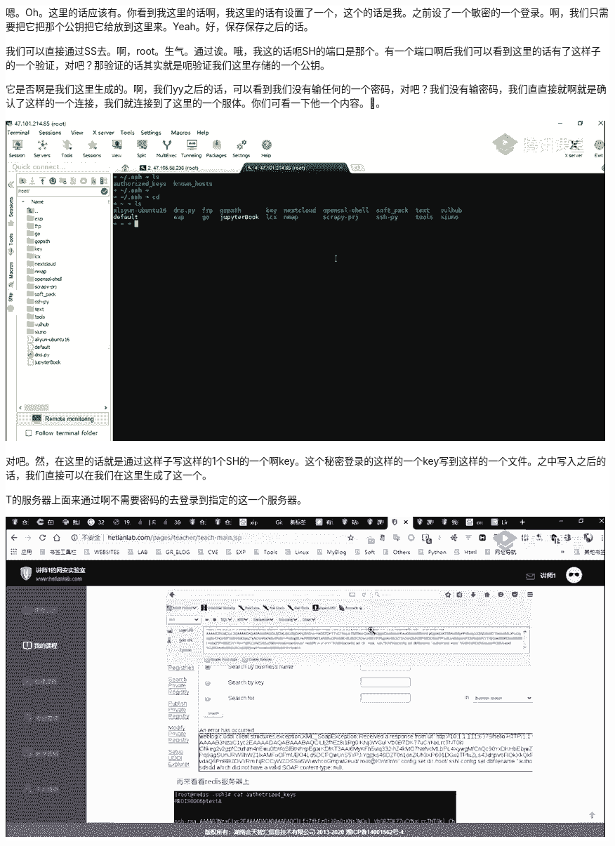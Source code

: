 嗯。Oh。这里的话应该有。你看到我这里的话啊，我这里的话有设置了一个，这个的话是我。之前设了一个敏密的一个登录。啊，我们只需要把它把那个公钥把它给放到这里来。Yeah。好，保存保存之后的话。

我们可以直接通过SS去。啊，root。生气。通过诶。哦，我这的话呃SH的端口是那个。有一个端口啊后我们可以看到这里的话有了这样子的一个验证，对吧？那验证的话其实就是呃验证我们这里存储的一个公钥。

它是否啊是我们这里生成的。啊，我们yy之后的话，可以看到我们没有输任何的一个密码，对吧？我们没有输密码，我们直直接就啊就是确认了这样的一个连接，我们就连接到了这里的一个服体。你们可看一下他一个内容。🤧。



![](img/51820edbdb2717da85b965d4cd019ab9_141.png)

对吧。然，在这里的话就是通过这样子写这样的1个SH的一个啊key。这个秘密登录的这样的一个key写到这样的一个文件。之中写入之后的话，我们直接可以在我们在这里生成了这一个。

T的服务器上面来通过啊不需要密码的去登录到指定的这一个服务器。

![](img/51820edbdb2717da85b965d4cd019ab9_143.png)
